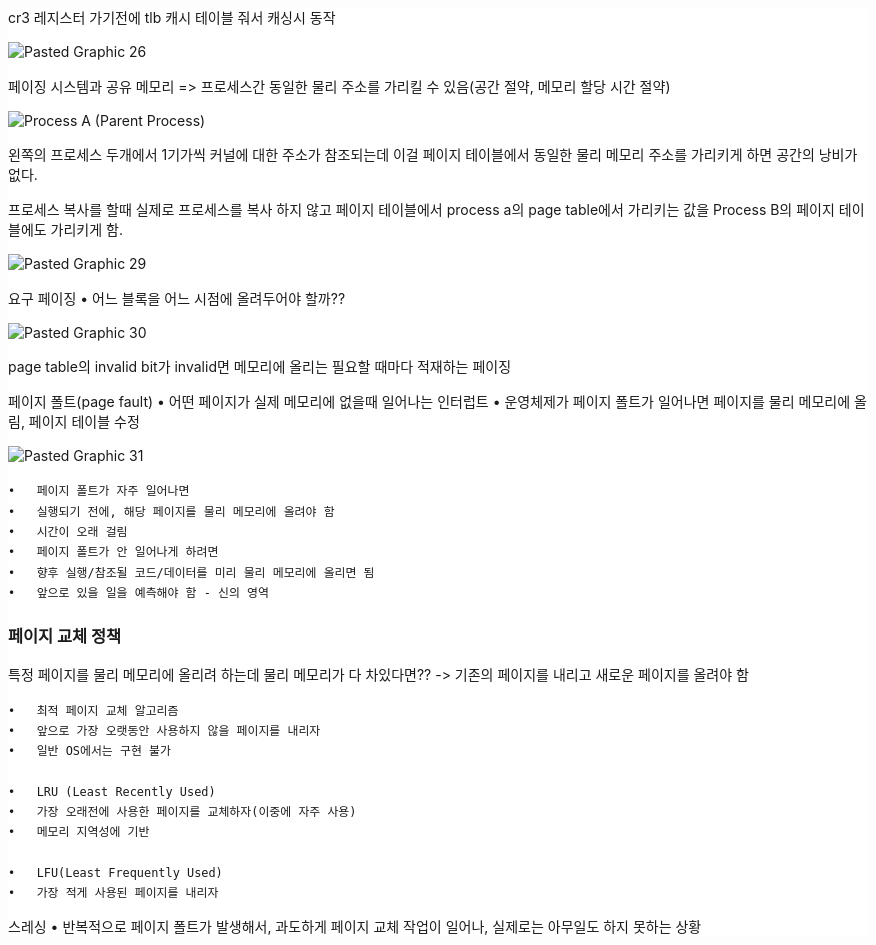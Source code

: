 cr3 레지스터 가기전에 tlb 캐시 테이블 줘서 캐싱시 동작

<img width="900" alt="Pasted Graphic 26" src="https://user-images.githubusercontent.com/72545732/143769646-f58b089f-4413-45cb-b0ed-50430163a83a.png">


페이징 시스템과 공유 메모리
=> 프로세스간 동일한 물리 주소를 가리킬 수 있음(공간 절약, 메모리 할당 시간 절약)

<img width="875" alt="Process A (Parent Process)" src="https://user-images.githubusercontent.com/72545732/143769652-2f42b009-65e4-4b35-a4fe-56261d012d0d.png">


왼쪽의 프로세스 두개에서 1기가씩 커널에 대한 주소가 참조되는데 이걸 페이지 테이블에서 동일한 물리 메모리 주소를 가리키게 하면 공간의 낭비가 없다.

프로세스 복사를 할때 실제로 프로세스를 복사 하지 않고 페이지 테이블에서 process a의 page table에서 가리키는 값을 Process B의 페이지 테이블에도 가리키게 함.

<img width="981" alt="Pasted Graphic 29" src="https://user-images.githubusercontent.com/72545732/143769664-b72ba133-e5f4-4c50-bd06-348dbcf5a3d6.png">


요구 페이징
	•	어느 블록을 어느 시점에 올려두어야 할까??

<img width="970" alt="Pasted Graphic 30" src="https://user-images.githubusercontent.com/72545732/143769669-9c86201e-b307-409c-92c1-acdc08e6969e.png">

page table의 invalid bit가 invalid면 메모리에 올리는 필요할 때마다 적재하는 페이징 

페이지 폴트(page fault)
	•	어떤 페이지가 실제 메모리에 없을때 일어나는 인터럽트
	•	운영체제가 페이지 폴트가 일어나면 페이지를 물리 메모리에 올림, 페이지 테이블 수정

<img width="998" alt="Pasted Graphic 31" src="https://user-images.githubusercontent.com/72545732/143769681-87a2e8d9-4a3f-451e-b440-ffa95c26abfa.png">

	•	페이지 폴트가 자주 일어나면 
	•	실행되기 전에, 해당 페이지를 물리 메모리에 올려야 함
	•	시간이 오래 걸림
	•	페이지 폴트가 안 일어나게 하려면
	•	향후 실행/참조될 코드/데이터를 미리 물리 메모리에 올리면 됨
	•	앞으로 있을 일을 예측해야 함 - 신의 영역


### 페이지 교체 정책
특정 페이지를 물리 메모리에 올리려 하는데 물리 메모리가 다 차있다면?? -> 기존의 페이지를 내리고 새로운 페이지를 올려야 함 

	•	최적 페이지 교체 알고리즘
	•	앞으로 가장 오랫동안 사용하지 않을 페이지를 내리자
	•	일반 OS에서는 구현 불가

	•	LRU (Least Recently Used)
	•	가장 오래전에 사용한 페이지를 교체하자(이중에 자주 사용)
	•	메모리 지역성에 기반

	•	LFU(Least Frequently Used)
	•	가장 적게 사용된 페이지를 내리자

스레싱
	•	반복적으로 페이지 폴트가 발생해서, 과도하게 페이지 교체 작업이 일어나, 실제로는 아무일도 하지 못하는 상황
